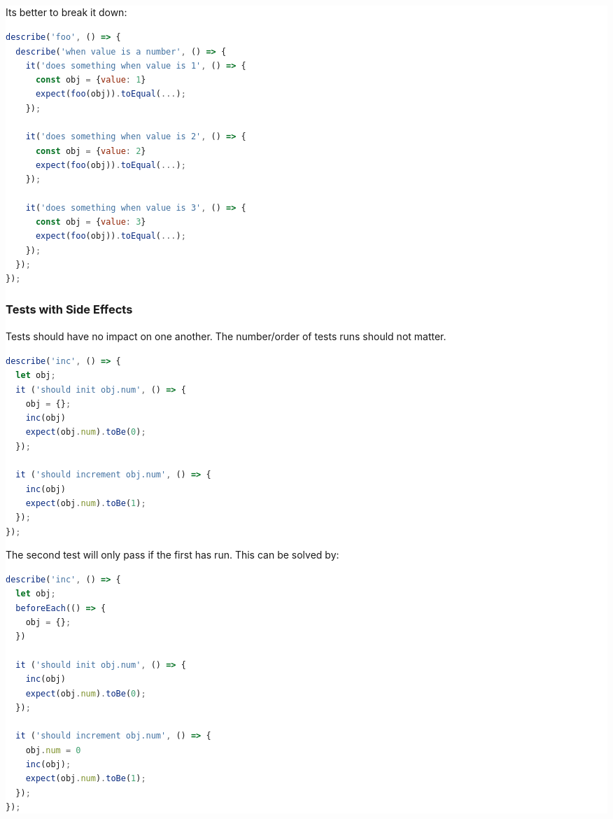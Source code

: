 Its better to break it down:
```javascript
describe('foo', () => {
  describe('when value is a number', () => {
    it('does something when value is 1', () => {
      const obj = {value: 1}
      expect(foo(obj)).toEqual(...);
    });
    
    it('does something when value is 2', () => {
      const obj = {value: 2}
      expect(foo(obj)).toEqual(...);
    });
    
    it('does something when value is 3', () => {
      const obj = {value: 3}
      expect(foo(obj)).toEqual(...);
    });
  });
});
```

### Tests with Side Effects

Tests should have no impact on one another. The number/order of tests runs should not matter.
```javascript
describe('inc', () => {
  let obj;
  it ('should init obj.num', () => {
    obj = {};
    inc(obj)
    expect(obj.num).toBe(0);
  });
  
  it ('should increment obj.num', () => {
    inc(obj)
    expect(obj.num).toBe(1);
  });
});
```

The second test will only pass if the first has run. This can be solved by:
```javascript
describe('inc', () => {
  let obj;
  beforeEach(() => {
    obj = {};
  })
  
  it ('should init obj.num', () => {
    inc(obj)
    expect(obj.num).toBe(0);
  });
  
  it ('should increment obj.num', () => {
    obj.num = 0
    inc(obj);
    expect(obj.num).toBe(1);
  });
});
```
